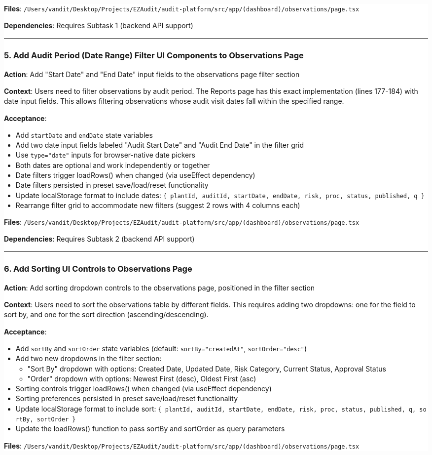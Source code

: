 **Files**: `/Users/vandit/Desktop/Projects/EZAudit/audit-platform/src/app/(dashboard)/observations/page.tsx`

**Dependencies**: Requires Subtask 1 (backend API support)

---

### 5. Add Audit Period (Date Range) Filter UI Components to Observations Page
**Action**: Add "Start Date" and "End Date" input fields to the observations page filter section

**Context**: Users need to filter observations by audit period. The Reports page has this exact implementation (lines 177-184) with date input fields. This allows filtering observations whose audit visit dates fall within the specified range.

**Acceptance**:
- Add `startDate` and `endDate` state variables
- Add two date input fields labeled "Audit Start Date" and "Audit End Date" in the filter grid
- Use `type="date"` inputs for browser-native date pickers
- Both dates are optional and work independently or together
- Date filters trigger loadRows() when changed (via useEffect dependency)
- Date filters persisted in preset save/load/reset functionality
- Update localStorage format to include dates: `{ plantId, auditId, startDate, endDate, risk, proc, status, published, q }`
- Rearrange filter grid to accommodate new filters (suggest 2 rows with 4 columns each)

**Files**: `/Users/vandit/Desktop/Projects/EZAudit/audit-platform/src/app/(dashboard)/observations/page.tsx`

**Dependencies**: Requires Subtask 2 (backend API support)

---

### 6. Add Sorting UI Controls to Observations Page
**Action**: Add sorting dropdown controls to the observations page, positioned in the filter section

**Context**: Users need to sort the observations table by different fields. This requires adding two dropdowns: one for the field to sort by, and one for the sort direction (ascending/descending).

**Acceptance**:
- Add `sortBy` and `sortOrder` state variables (default: `sortBy="createdAt"`, `sortOrder="desc"`)
- Add two new dropdowns in the filter section:
  - "Sort By" dropdown with options: Created Date, Updated Date, Risk Category, Current Status, Approval Status
  - "Order" dropdown with options: Newest First (desc), Oldest First (asc)
- Sorting controls trigger loadRows() when changed (via useEffect dependency)
- Sorting preferences persisted in preset save/load/reset functionality
- Update localStorage format to include sort: `{ plantId, auditId, startDate, endDate, risk, proc, status, published, q, sortBy, sortOrder }`
- Update the loadRows() function to pass sortBy and sortOrder as query parameters

**Files**: `/Users/vandit/Desktop/Projects/EZAudit/audit-platform/src/app/(dashboard)/observations/page.tsx`

